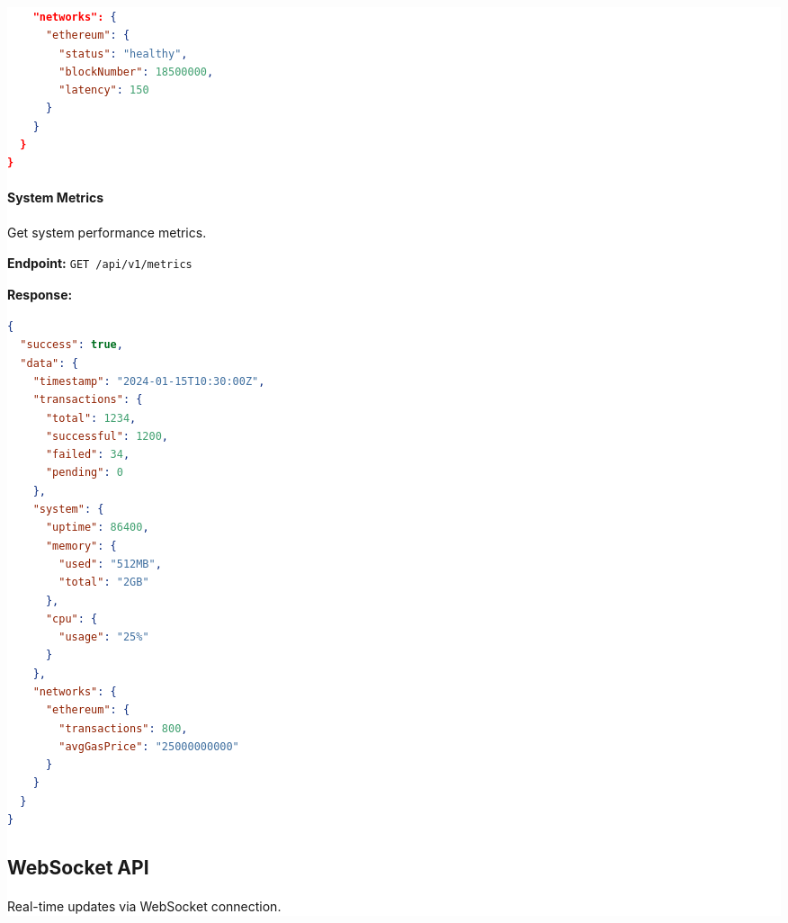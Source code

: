 ```json
    "networks": {
      "ethereum": {
        "status": "healthy",
        "blockNumber": 18500000,
        "latency": 150
      }
    }
  }
}
```

#### System Metrics

Get system performance metrics.

**Endpoint:** `GET /api/v1/metrics`

**Response:**
```json
{
  "success": true,
  "data": {
    "timestamp": "2024-01-15T10:30:00Z",
    "transactions": {
      "total": 1234,
      "successful": 1200,
      "failed": 34,
      "pending": 0
    },
    "system": {
      "uptime": 86400,
      "memory": {
        "used": "512MB",
        "total": "2GB"
      },
      "cpu": {
        "usage": "25%"
      }
    },
    "networks": {
      "ethereum": {
        "transactions": 800,
        "avgGasPrice": "25000000000"
      }
    }
  }
}
```

## WebSocket API

Real-time updates via WebSocket connection.
